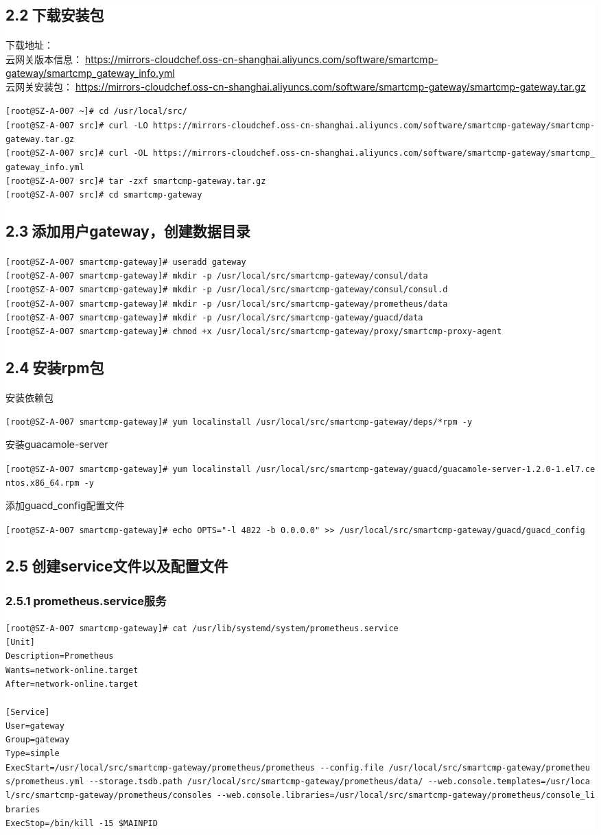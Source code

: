 ## 2.2	下载安装包 ##
下载地址：  
云网关版本信息：
https://mirrors-cloudchef.oss-cn-shanghai.aliyuncs.com/software/smartcmp-gateway/smartcmp_gateway_info.yml  
云网关安装包：
https://mirrors-cloudchef.oss-cn-shanghai.aliyuncs.com/software/smartcmp-gateway/smartcmp-gateway.tar.gz

    [root@SZ-A-007 ~]# cd /usr/local/src/
    [root@SZ-A-007 src]# curl -LO https://mirrors-cloudchef.oss-cn-shanghai.aliyuncs.com/software/smartcmp-gateway/smartcmp-gateway.tar.gz
    [root@SZ-A-007 src]# curl -OL https://mirrors-cloudchef.oss-cn-shanghai.aliyuncs.com/software/smartcmp-gateway/smartcmp_gateway_info.yml
    [root@SZ-A-007 src]# tar -zxf smartcmp-gateway.tar.gz 
    [root@SZ-A-007 src]# cd smartcmp-gateway
## 2.3	添加用户gateway，创建数据目录 ##
    [root@SZ-A-007 smartcmp-gateway]# useradd gateway
    [root@SZ-A-007 smartcmp-gateway]# mkdir -p /usr/local/src/smartcmp-gateway/consul/data
    [root@SZ-A-007 smartcmp-gateway]# mkdir -p /usr/local/src/smartcmp-gateway/consul/consul.d
    [root@SZ-A-007 smartcmp-gateway]# mkdir -p /usr/local/src/smartcmp-gateway/prometheus/data
    [root@SZ-A-007 smartcmp-gateway]# mkdir -p /usr/local/src/smartcmp-gateway/guacd/data
    [root@SZ-A-007 smartcmp-gateway]# chmod +x /usr/local/src/smartcmp-gateway/proxy/smartcmp-proxy-agent
## 2.4	安装rpm包 ##
安装依赖包

    [root@SZ-A-007 smartcmp-gateway]# yum localinstall /usr/local/src/smartcmp-gateway/deps/*rpm -y
安装guacamole-server

    [root@SZ-A-007 smartcmp-gateway]# yum localinstall /usr/local/src/smartcmp-gateway/guacd/guacamole-server-1.2.0-1.el7.centos.x86_64.rpm -y
添加guacd_config配置文件

    [root@SZ-A-007 smartcmp-gateway]# echo OPTS="-l 4822 -b 0.0.0.0" >> /usr/local/src/smartcmp-gateway/guacd/guacd_config
## 2.5	创建service文件以及配置文件 ##
### 2.5.1	prometheus.service服务 ###
 
    [root@SZ-A-007 smartcmp-gateway]# cat /usr/lib/systemd/system/prometheus.service
    [Unit]
    Description=Prometheus
    Wants=network-online.target
    After=network-online.target
    
    [Service]
    User=gateway
    Group=gateway
    Type=simple
    ExecStart=/usr/local/src/smartcmp-gateway/prometheus/prometheus --config.file /usr/local/src/smartcmp-gateway/prometheus/prometheus.yml --storage.tsdb.path /usr/local/src/smartcmp-gateway/prometheus/data/ --web.console.templates=/usr/local/src/smartcmp-gateway/prometheus/consoles --web.console.libraries=/usr/local/src/smartcmp-gateway/prometheus/console_libraries
    ExecStop=/bin/kill -15 $MAINPID
    